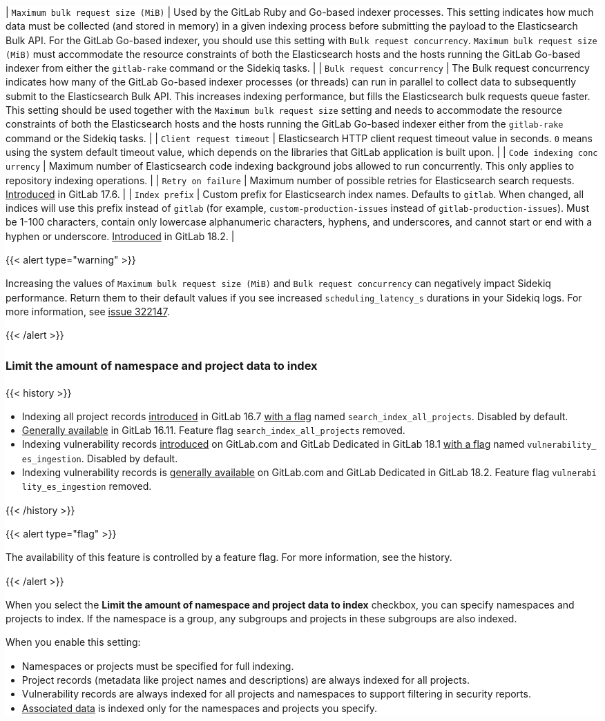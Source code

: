 | `Maximum bulk request size (MiB)` | Used by the GitLab Ruby and Go-based indexer processes. This setting indicates how much data must be collected (and stored in memory) in a given indexing process before submitting the payload to the Elasticsearch Bulk API. For the GitLab Go-based indexer, you should use this setting with `Bulk request concurrency`. `Maximum bulk request size (MiB)` must accommodate the resource constraints of both the Elasticsearch hosts and the hosts running the GitLab Go-based indexer from either the `gitlab-rake` command or the Sidekiq tasks. |
| `Bulk request concurrency`                            | The Bulk request concurrency indicates how many of the GitLab Go-based indexer processes (or threads) can run in parallel to collect data to subsequently submit to the Elasticsearch Bulk API. This increases indexing performance, but fills the Elasticsearch bulk requests queue faster. This setting should be used together with the `Maximum bulk request size` setting and needs to accommodate the resource constraints of both the Elasticsearch hosts and the hosts running the GitLab Go-based indexer either from the `gitlab-rake` command or the Sidekiq tasks. |
| `Client request timeout` | Elasticsearch HTTP client request timeout value in seconds. `0` means using the system default timeout value, which depends on the libraries that GitLab application is built upon. |
| `Code indexing concurrency` | Maximum number of Elasticsearch code indexing background jobs allowed to run concurrently. This only applies to repository indexing operations. |
| `Retry on failure` | Maximum number of possible retries for Elasticsearch search requests. [Introduced](https://gitlab.com/gitlab-org/gitlab/-/issues/486935) in GitLab 17.6. |
| `Index prefix` | Custom prefix for Elasticsearch index names. Defaults to `gitlab`. When changed, all indices will use this prefix instead of `gitlab` (for example, `custom-production-issues` instead of `gitlab-production-issues`). Must be 1-100 characters, contain only lowercase alphanumeric characters, hyphens, and underscores, and cannot start or end with a hyphen or underscore. [Introduced](https://gitlab.com/gitlab-org/gitlab/-/issues/3421) in GitLab 18.2. |

{{< alert type="warning" >}}

Increasing the values of `Maximum bulk request size (MiB)` and `Bulk request concurrency` can negatively impact
Sidekiq performance. Return them to their default values if you see increased `scheduling_latency_s` durations
in your Sidekiq logs. For more information, see
[issue 322147](https://gitlab.com/gitlab-org/gitlab/-/issues/322147).

{{< /alert >}}

### Limit the amount of namespace and project data to index

{{< history >}}

- Indexing all project records [introduced](https://gitlab.com/gitlab-org/gitlab/-/issues/428070) in GitLab 16.7 [with a flag](../../administration/feature_flags/_index.md) named `search_index_all_projects`. Disabled by default.
- [Generally available](https://gitlab.com/gitlab-org/gitlab/-/merge_requests/148111) in GitLab 16.11. Feature flag `search_index_all_projects` removed.
- Indexing vulnerability records [introduced](https://gitlab.com/gitlab-org/gitlab/-/issues/536299) on GitLab.com and GitLab Dedicated in GitLab 18.1 [with a flag](../../administration/feature_flags/_index.md) named `vulnerability_es_ingestion`. Disabled by default.
- Indexing vulnerability records is [generally available](https://gitlab.com/gitlab-org/gitlab/-/issues/536299) on GitLab.com and GitLab Dedicated in GitLab 18.2. Feature flag `vulnerability_es_ingestion` removed.

{{< /history >}}

{{< alert type="flag" >}}

The availability of this feature is controlled by a feature flag.
For more information, see the history.

{{< /alert >}}

When you select the **Limit the amount of namespace and project data to index** checkbox,
you can specify namespaces and projects to index.
If the namespace is a group, any subgroups and projects in these subgroups are also indexed.

When you enable this setting:

- Namespaces or projects must be specified for full indexing.
- Project records (metadata like project names and descriptions) are always indexed for all projects.
- Vulnerability records are always indexed for all projects and namespaces
  to support filtering in security reports.
- [Associated data](#advanced-search-index-scopes) is indexed only for the namespaces and projects you specify.
